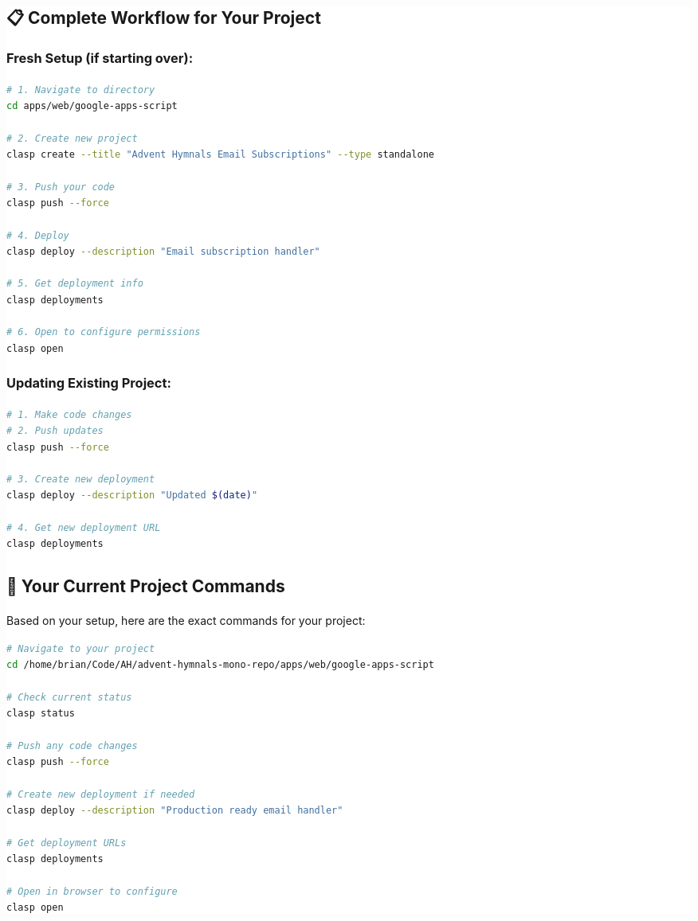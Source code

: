 ## 📋 **Complete Workflow for Your Project**

### **Fresh Setup (if starting over):**
```bash
# 1. Navigate to directory
cd apps/web/google-apps-script

# 2. Create new project
clasp create --title "Advent Hymnals Email Subscriptions" --type standalone

# 3. Push your code
clasp push --force

# 4. Deploy
clasp deploy --description "Email subscription handler"

# 5. Get deployment info
clasp deployments

# 6. Open to configure permissions
clasp open
```

### **Updating Existing Project:**
```bash
# 1. Make code changes
# 2. Push updates
clasp push --force

# 3. Create new deployment
clasp deploy --description "Updated $(date)"

# 4. Get new deployment URL
clasp deployments
```

## 🎯 **Your Current Project Commands**

Based on your setup, here are the exact commands for your project:

```bash
# Navigate to your project
cd /home/brian/Code/AH/advent-hymnals-mono-repo/apps/web/google-apps-script

# Check current status
clasp status

# Push any code changes
clasp push --force

# Create new deployment if needed
clasp deploy --description "Production ready email handler"

# Get deployment URLs
clasp deployments

# Open in browser to configure
clasp open
```
